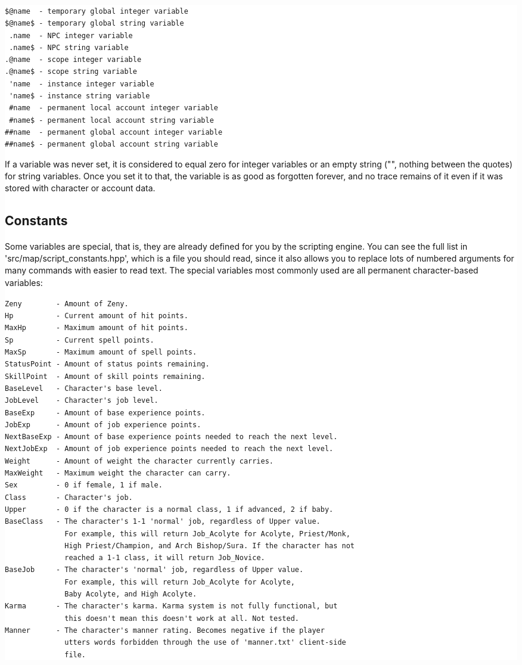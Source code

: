 ```
$@name  - temporary global integer variable
$@name$ - temporary global string variable
 .name  - NPC integer variable
 .name$ - NPC string variable
.@name  - scope integer variable
.@name$ - scope string variable
 'name  - instance integer variable
 'name$ - instance string variable
 #name  - permanent local account integer variable
 #name$ - permanent local account string variable
##name  - permanent global account integer variable
##name$ - permanent global account string variable
```

If a variable was never set, it is considered to equal zero for integer
variables or an empty string ("", nothing between the quotes) for string
variables. Once you set it to that, the variable is as good as forgotten
forever, and no trace remains of it even if it was stored with character or
account data.

## Constants
Some variables are special, that is, they are already defined for you by the
scripting engine. You can see the full list in 'src/map/script_constants.hpp', which
is a file you should read, since it also allows you to replace lots of numbered
arguments for many commands with easier to read text. The special variables most
commonly used are all permanent character-based variables:

```
Zeny        - Amount of Zeny.
Hp          - Current amount of hit points.
MaxHp       - Maximum amount of hit points.
Sp          - Current spell points.
MaxSp       - Maximum amount of spell points.
StatusPoint - Amount of status points remaining.
SkillPoint  - Amount of skill points remaining.
BaseLevel   - Character's base level.
JobLevel    - Character's job level.
BaseExp     - Amount of base experience points.
JobExp      - Amount of job experience points.
NextBaseExp - Amount of base experience points needed to reach the next level.
NextJobExp  - Amount of job experience points needed to reach the next level.
Weight      - Amount of weight the character currently carries.
MaxWeight   - Maximum weight the character can carry.
Sex         - 0 if female, 1 if male.
Class       - Character's job.
Upper       - 0 if the character is a normal class, 1 if advanced, 2 if baby.
BaseClass   - The character's 1-1 'normal' job, regardless of Upper value.
              For example, this will return Job_Acolyte for Acolyte, Priest/Monk,
              High Priest/Champion, and Arch Bishop/Sura. If the character has not
              reached a 1-1 class, it will return Job_Novice.
BaseJob     - The character's 'normal' job, regardless of Upper value.
              For example, this will return Job_Acolyte for Acolyte,
              Baby Acolyte, and High Acolyte.
Karma       - The character's karma. Karma system is not fully functional, but
              this doesn't mean this doesn't work at all. Not tested.
Manner      - The character's manner rating. Becomes negative if the player
              utters words forbidden through the use of 'manner.txt' client-side
              file.
```
